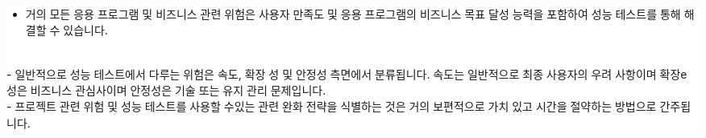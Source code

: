 - 거의 모든 응용 프로그램 및 비즈니스 관련 위험은 사용자 만족도 및 응용 프로그램의 비즈니스 목표 달성 능력을 포함하여 성능 테스트를 통해 해결할 수 있습니다.
<br>
- 일반적으로 성능 테스트에서 다루는 위험은 속도, 확장 성 및 안정성 측면에서 분류됩니다. 속도는 일반적으로 최종 사용자의 우려 사항이며 확장e 성은 비즈니스 관심사이며 안정성은 기술 또는 유지 관리 문제입니다.
<br>
- 프로젝트 관련 위험 및 성능 테스트를 사용할 수있는 관련 완화 전략을 식별하는 것은 거의 보편적으로 가치 있고 시간을 절약하는 방법으로 간주됩니다.